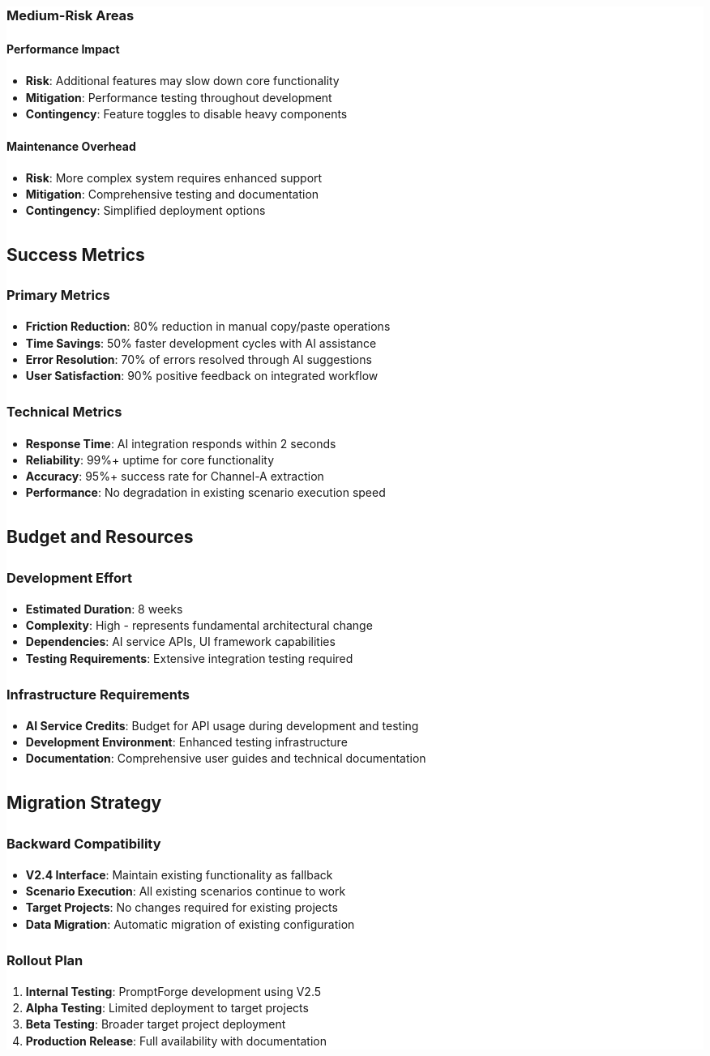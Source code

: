 ### Medium-Risk Areas

#### Performance Impact
- **Risk**: Additional features may slow down core functionality
- **Mitigation**: Performance testing throughout development
- **Contingency**: Feature toggles to disable heavy components

#### Maintenance Overhead
- **Risk**: More complex system requires enhanced support
- **Mitigation**: Comprehensive testing and documentation
- **Contingency**: Simplified deployment options

## Success Metrics

### Primary Metrics
- **Friction Reduction**: 80% reduction in manual copy/paste operations
- **Time Savings**: 50% faster development cycles with AI assistance
- **Error Resolution**: 70% of errors resolved through AI suggestions
- **User Satisfaction**: 90% positive feedback on integrated workflow

### Technical Metrics
- **Response Time**: AI integration responds within 2 seconds
- **Reliability**: 99%+ uptime for core functionality
- **Accuracy**: 95%+ success rate for Channel-A extraction
- **Performance**: No degradation in existing scenario execution speed

## Budget and Resources

### Development Effort
- **Estimated Duration**: 8 weeks
- **Complexity**: High - represents fundamental architectural change
- **Dependencies**: AI service APIs, UI framework capabilities
- **Testing Requirements**: Extensive integration testing required

### Infrastructure Requirements
- **AI Service Credits**: Budget for API usage during development and testing
- **Development Environment**: Enhanced testing infrastructure
- **Documentation**: Comprehensive user guides and technical documentation

## Migration Strategy

### Backward Compatibility
- **V2.4 Interface**: Maintain existing functionality as fallback
- **Scenario Execution**: All existing scenarios continue to work
- **Target Projects**: No changes required for existing projects
- **Data Migration**: Automatic migration of existing configuration

### Rollout Plan
1. **Internal Testing**: PromptForge development using V2.5
2. **Alpha Testing**: Limited deployment to target projects
3. **Beta Testing**: Broader target project deployment
4. **Production Release**: Full availability with documentation
